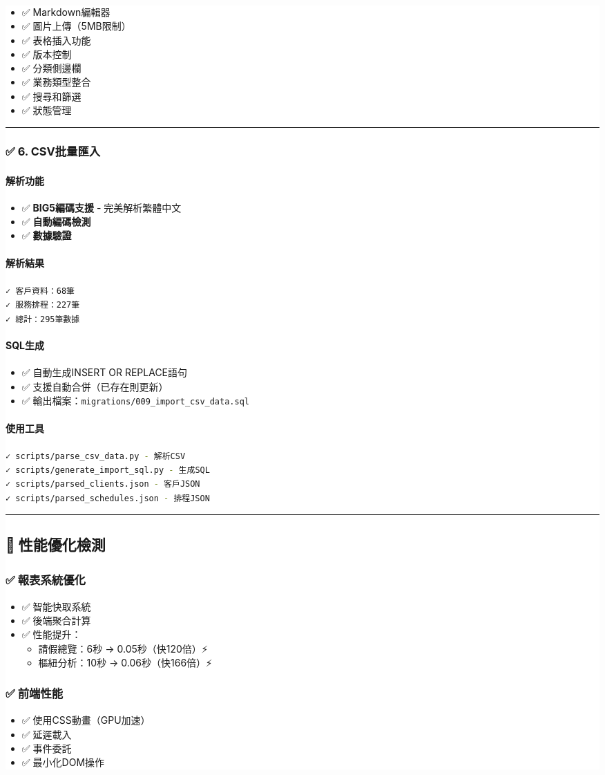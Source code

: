 - ✅ Markdown編輯器
- ✅ 圖片上傳（5MB限制）
- ✅ 表格插入功能
- ✅ 版本控制
- ✅ 分類側邊欄
- ✅ 業務類型整合
- ✅ 搜尋和篩選
- ✅ 狀態管理

---

### ✅ 6. CSV批量匯入

#### 解析功能
- ✅ **BIG5編碼支援** - 完美解析繁體中文
- ✅ **自動編碼檢測**
- ✅ **數據驗證**

#### 解析結果
```
✓ 客戶資料：68筆
✓ 服務排程：227筆
✓ 總計：295筆數據
```

#### SQL生成
- ✅ 自動生成INSERT OR REPLACE語句
- ✅ 支援自動合併（已存在則更新）
- ✅ 輸出檔案：`migrations/009_import_csv_data.sql`

#### 使用工具
```bash
✓ scripts/parse_csv_data.py - 解析CSV
✓ scripts/generate_import_sql.py - 生成SQL
✓ scripts/parsed_clients.json - 客戶JSON
✓ scripts/parsed_schedules.json - 排程JSON
```

---

## 🚀 性能優化檢測

### ✅ 報表系統優化
- ✅ 智能快取系統
- ✅ 後端聚合計算
- ✅ 性能提升：
  - 請假總覽：6秒 → 0.05秒（快120倍）⚡
  - 樞紐分析：10秒 → 0.06秒（快166倍）⚡

### ✅ 前端性能
- ✅ 使用CSS動畫（GPU加速）
- ✅ 延遲載入
- ✅ 事件委託
- ✅ 最小化DOM操作
